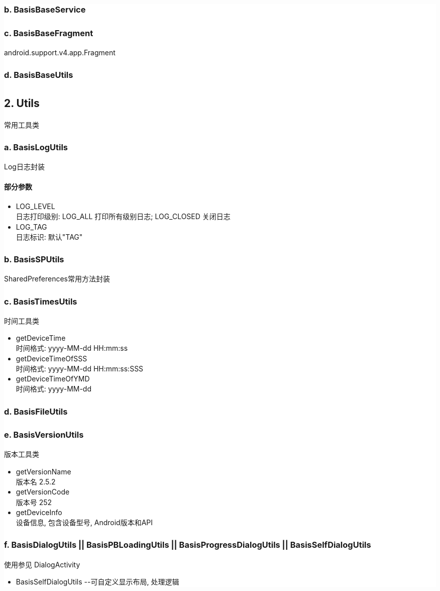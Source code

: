 ### b. BasisBaseService

### c. BasisBaseFragment

android.support.v4.app.Fragment

### d. BasisBaseUtils

## 2. Utils
常用工具类

### a. BasisLogUtils
Log日志封装

#### 部分参数
- LOG_LEVEL  
日志打印级别: LOG_ALL 打印所有级别日志; LOG_CLOSED 关闭日志
- LOG_TAG  
日志标识: 默认"TAG"

### b. BasisSPUtils
SharedPreferences常用方法封装

### c. BasisTimesUtils
时间工具类

- getDeviceTime  
时间格式: yyyy-MM-dd HH:mm:ss
- getDeviceTimeOfSSS  
时间格式: yyyy-MM-dd HH:mm:ss:SSS
- getDeviceTimeOfYMD  
时间格式: yyyy-MM-dd

### d. BasisFileUtils

### e. BasisVersionUtils
版本工具类

- getVersionName  
版本名 2.5.2
- getVersionCode  
版本号 252
- getDeviceInfo  
设备信息, 包含设备型号, Android版本和API

### f. BasisDialogUtils || BasisPBLoadingUtils || BasisProgressDialogUtils || BasisSelfDialogUtils
使用参见 DialogActivity

- BasisSelfDialogUtils --可自定义显示布局, 处理逻辑
